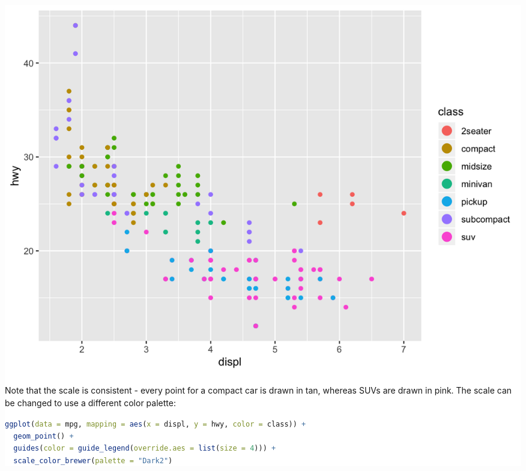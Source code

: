 ![scale color 1](https://github.com/danielarenas/mineria_datos/blob/Unidad_2/img/scale_color-1.png)

Note that the scale is consistent - every point for a compact car is drawn in tan, whereas SUVs are drawn in pink. The scale can be changed to use a different color palette:
```R
ggplot(data = mpg, mapping = aes(x = displ, y = hwy, color = class)) +
  geom_point() +
  guides(color = guide_legend(override.aes = list(size = 4))) +
  scale_color_brewer(palette = "Dark2")
```